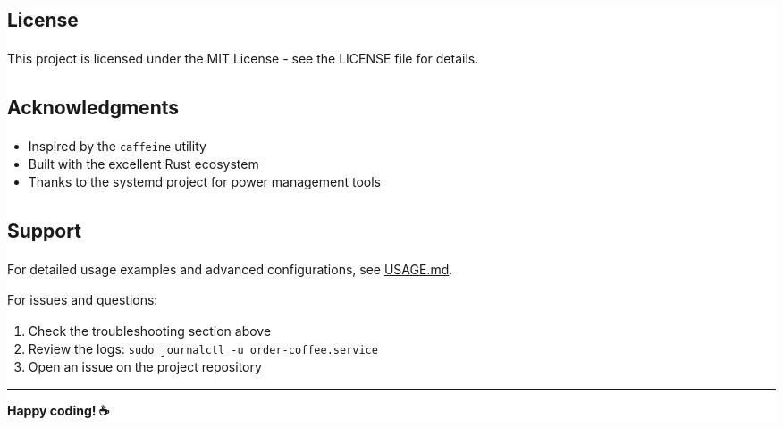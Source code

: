 ## License

This project is licensed under the MIT License - see the LICENSE file for details.

## Acknowledgments

- Inspired by the `caffeine` utility
- Built with the excellent Rust ecosystem
- Thanks to the systemd project for power management tools

## Support

For detailed usage examples and advanced configurations, see [USAGE.md](USAGE.md).

For issues and questions:
1. Check the troubleshooting section above
2. Review the logs: `sudo journalctl -u order-coffee.service`
3. Open an issue on the project repository

---

**Happy coding! ☕**
